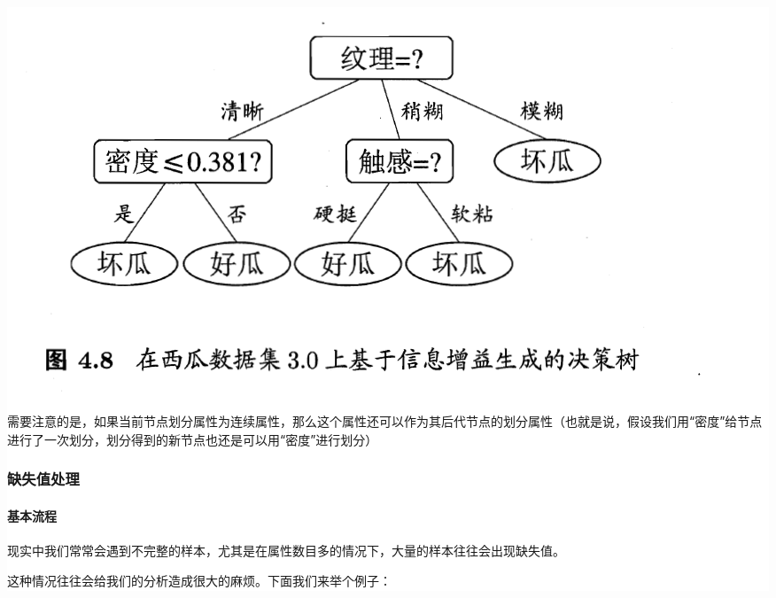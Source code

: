 ![](\images\blog\ml6-22.png)

需要注意的是，如果当前节点划分属性为连续属性，那么这个属性还可以作为其后代节点的划分属性（也就是说，假设我们用“密度”给节点进行了一次划分，划分得到的新节点也还是可以用“密度”进行划分）

### 缺失值处理

#### 基本流程

现实中我们常常会遇到不完整的样本，尤其是在属性数目多的情况下，大量的样本往往会出现缺失值。

这种情况往往会给我们的分析造成很大的麻烦。下面我们来举个例子：
